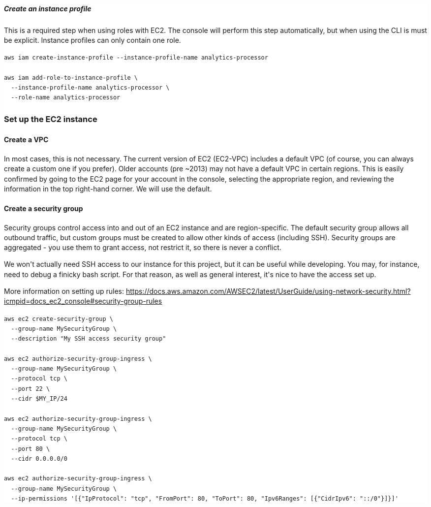 ##### Create an instance profile
This is a required step when using roles with EC2. The console will perform this step automatically, but when using the CLI is must be explicit. Instance profiles can only contain one role.

```
aws iam create-instance-profile --instance-profile-name analytics-processor

aws iam add-role-to-instance-profile \
  --instance-profile-name analytics-processor \
  --role-name analytics-processor
```


### Set up the EC2 instance

#### Create a VPC
In most cases, this is not necessary. The current version of EC2 (EC2-VPC) includes a default VPC (of course, you can always create a custom one if you prefer). Older accounts (pre ~2013) may not have a default VPC in certain regions. This is easily confirmed by going to the EC2 page for your account in the console, selecting the appropriate region, and reviewing the information in the top right-hand corner. We will use the default.

#### Create a security group
Security groups control access into and out of an EC2 instance and are region-specific. The default security group allows all outbound traffic, but custom groups must be created to allow other kinds of access (including SSH). Security groups are aggregated - you use them to grant access, not restrict it, so there is never a conflict.

We won't actually need SSH access to our instance for this project, but it can be useful while developing. You may, for instance, need to debug a finicky bash script. For that reason, as well as general interest, it's nice to have the access set up.

More information on setting up rules: https://docs.aws.amazon.com/AWSEC2/latest/UserGuide/using-network-security.html?icmpid=docs_ec2_console#security-group-rules

```
aws ec2 create-security-group \
  --group-name MySecurityGroup \
  --description "My SSH access security group"

aws ec2 authorize-security-group-ingress \
  --group-name MySecurityGroup \
  --protocol tcp \
  --port 22 \
  --cidr $MY_IP/24

aws ec2 authorize-security-group-ingress \
  --group-name MySecurityGroup \
  --protocol tcp \
  --port 80 \
  --cidr 0.0.0.0/0

aws ec2 authorize-security-group-ingress \
  --group-name MySecurityGroup \
  --ip-permissions '[{"IpProtocol": "tcp", "FromPort": 80, "ToPort": 80, "Ipv6Ranges": [{"CidrIpv6": "::/0"}]}]'
```
